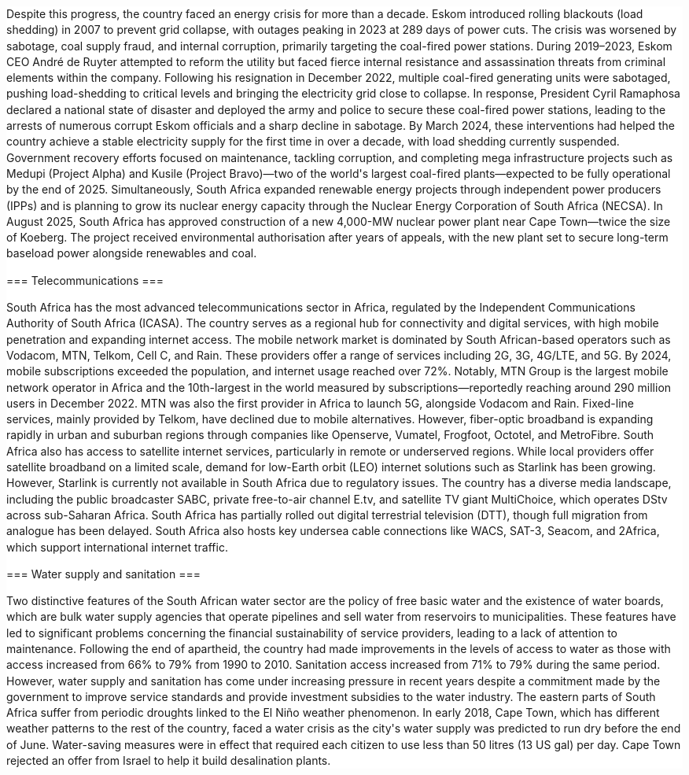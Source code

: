 Despite this progress, the country faced an energy crisis for more than a decade. Eskom introduced rolling blackouts (load shedding) in 2007 to prevent grid collapse, with outages peaking in 2023 at 289 days of power cuts. The crisis was worsened by sabotage, coal supply fraud, and internal corruption, primarily targeting the coal-fired power stations. During 2019–2023, Eskom CEO André de Ruyter attempted to reform the utility but faced fierce internal resistance and assassination threats from criminal elements within the company. Following his resignation in December 2022, multiple coal-fired generating units were sabotaged, pushing load-shedding to critical levels and bringing the electricity grid close to collapse. In response, President Cyril Ramaphosa declared a national state of disaster and deployed the army and police to secure these coal-fired power stations, leading to the arrests of numerous corrupt Eskom officials and a sharp decline in sabotage.
By March 2024, these interventions had helped the country achieve a stable electricity supply for the first time in over a decade, with load shedding currently suspended. Government recovery efforts focused on maintenance, tackling corruption, and completing mega infrastructure projects such as Medupi (Project Alpha) and Kusile (Project Bravo)—two of the world's largest coal-fired plants—expected to be fully operational by the end of 2025. Simultaneously, South Africa expanded renewable energy projects through independent power producers (IPPs) and is planning to grow its nuclear energy capacity through the Nuclear Energy Corporation of South Africa (NECSA). In August 2025, South Africa has approved construction of a new 4,000-MW nuclear power plant near Cape Town—twice the size of Koeberg. The project received environmental authorisation after years of appeals, with the new plant set to secure long-term baseload power alongside renewables and coal.


=== Telecommunications ===

South Africa has the most advanced telecommunications sector in Africa, regulated by the Independent Communications Authority of South Africa (ICASA). The country serves as a regional hub for connectivity and digital services, with high mobile penetration and expanding internet access.
The mobile network market is dominated by South African-based operators such as Vodacom, MTN, Telkom, Cell C, and Rain. These providers offer a range of services including 2G, 3G, 4G/LTE, and 5G. By 2024, mobile subscriptions exceeded the population, and internet usage reached over 72%. Notably, MTN Group is the largest mobile network operator in Africa and the 10th-largest in the world measured by subscriptions—reportedly reaching around 290 million users in December 2022. MTN was also the first provider in Africa to launch 5G, alongside Vodacom and Rain.
Fixed-line services, mainly provided by Telkom, have declined due to mobile alternatives. However, fiber-optic broadband is expanding rapidly in urban and suburban regions through companies like Openserve, Vumatel, Frogfoot, Octotel, and MetroFibre.
South Africa also has access to satellite internet services, particularly in remote or underserved regions. While local providers offer satellite broadband on a limited scale, demand for low-Earth orbit (LEO) internet solutions such as Starlink has been growing. However, Starlink is currently not available in South Africa due to regulatory issues.
The country has a diverse media landscape, including the public broadcaster SABC, private free-to-air channel E.tv, and satellite TV giant MultiChoice, which operates DStv across sub-Saharan Africa. South Africa has partially rolled out digital terrestrial television (DTT), though full migration from analogue has been delayed.
South Africa also hosts key undersea cable connections like WACS, SAT-3, Seacom, and 2Africa, which support international internet traffic.


=== Water supply and sanitation ===

Two distinctive features of the South African water sector are the policy of free basic water and the existence of water boards, which are bulk water supply agencies that operate pipelines and sell water from reservoirs to municipalities. These features have led to significant problems concerning the financial sustainability of service providers, leading to a lack of attention to maintenance. Following the end of apartheid, the country had made improvements in the levels of access to water as those with access increased from 66% to 79% from 1990 to 2010. Sanitation access increased from 71% to 79% during the same period. However, water supply and sanitation has come under increasing pressure in recent years despite a commitment made by the government to improve service standards and provide investment subsidies to the water industry.
The eastern parts of South Africa suffer from periodic droughts linked to the El Niño weather phenomenon. In early 2018, Cape Town, which has different weather patterns to the rest of the country, faced a water crisis as the city's water supply was predicted to run dry before the end of June. Water-saving measures were in effect that required each citizen to use less than 50 litres (13 US gal) per day. Cape Town rejected an offer from Israel to help it build desalination plants.
